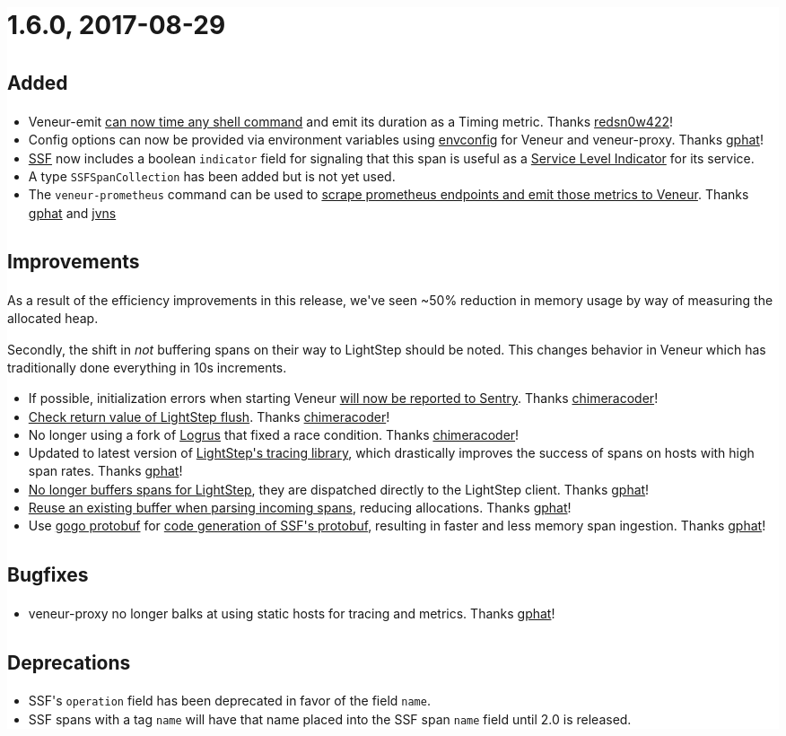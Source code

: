 # 1.6.0, 2017-08-29

## Added
* Veneur-emit [can now time any shell command](https://github.com/stripe/veneur/pull/222) and emit its duration as a Timing metric. Thanks [redsn0w422](https://github.com/redsn0w422)!
* Config options can now be provided via environment variables using [envconfig](https://github.com/kelseyhightower/envconfig) for Veneur and veneur-proxy. Thanks [gphat](https://github.com/gphat)!
* [SSF](https://github.com/stripe/veneur/tree/master/ssf) now includes a boolean `indicator` field for signaling that this span is useful as a [Service Level Indicator](https://en.wikipedia.org/wiki/Service_level_indicator) for its service.
* A type `SSFSpanCollection` has been added but is not yet used.
* The `veneur-prometheus` command can be used to [scrape prometheus endpoints and emit those metrics to Veneur](https://github.com/stripe/veneur/pull/221). Thanks [gphat](https://github.com/gphat) and [jvns](https://github.com/jvns)

## Improvements

As a result of the efficiency improvements in this release, we've seen ~50% reduction in memory usage by way of measuring the allocated heap.

Secondly, the shift in *not* buffering spans on their way to LightStep should be noted. This changes behavior in Veneur which has traditionally done everything in 10s increments.

* If possible, initialization errors when starting Veneur [will now be reported to Sentry](https://github.com/stripe/veneur/pull/173). Thanks [chimeracoder](https://github.com/chimeracoder)!
* [Check return value of LightStep flush](https://github.com/stripe/veneur/pull/209). Thanks [chimeracoder](https://github.com/chimeracoder)!
* No longer using a fork of [Logrus](https://github.com/sirupsen/logrus) that fixed a race condition. Thanks [chimeracoder](https://github.com/chimeracoder)!
* Updated to latest version of [LightStep's tracing library](https://github.com/lightstep/lightstep-tracer-go), which drastically improves the success of spans on hosts with high span rates. Thanks [gphat](https://github.com/gphat)!
* [No longer buffers spans for LightStep](https://github.com/stripe/veneur/pull/227), they are dispatched directly to the LightStep client. Thanks [gphat](https://github.com/gphat)!
* [Reuse an existing buffer when parsing incoming spans](https://github.com/stripe/veneur/pull/234), reducing allocations. Thanks [gphat](https://github.com/gphat)!
* Use [gogo protobuf](https://github.com/gogo/protobuf) for [code generation of SSF's protobuf](https://github.com/stripe/veneur/pull/236), resulting in faster and less memory span ingestion. Thanks [gphat](https://github.com/gphat)!

## Bugfixes
* veneur-proxy no longer balks at using static hosts for tracing and metrics. Thanks [gphat](https://github.com/gphat)!

## Deprecations
* SSF's `operation` field has been deprecated in favor of the field `name`.
* SSF spans with a tag `name` will have that name placed into the SSF span `name` field until 2.0 is released.
